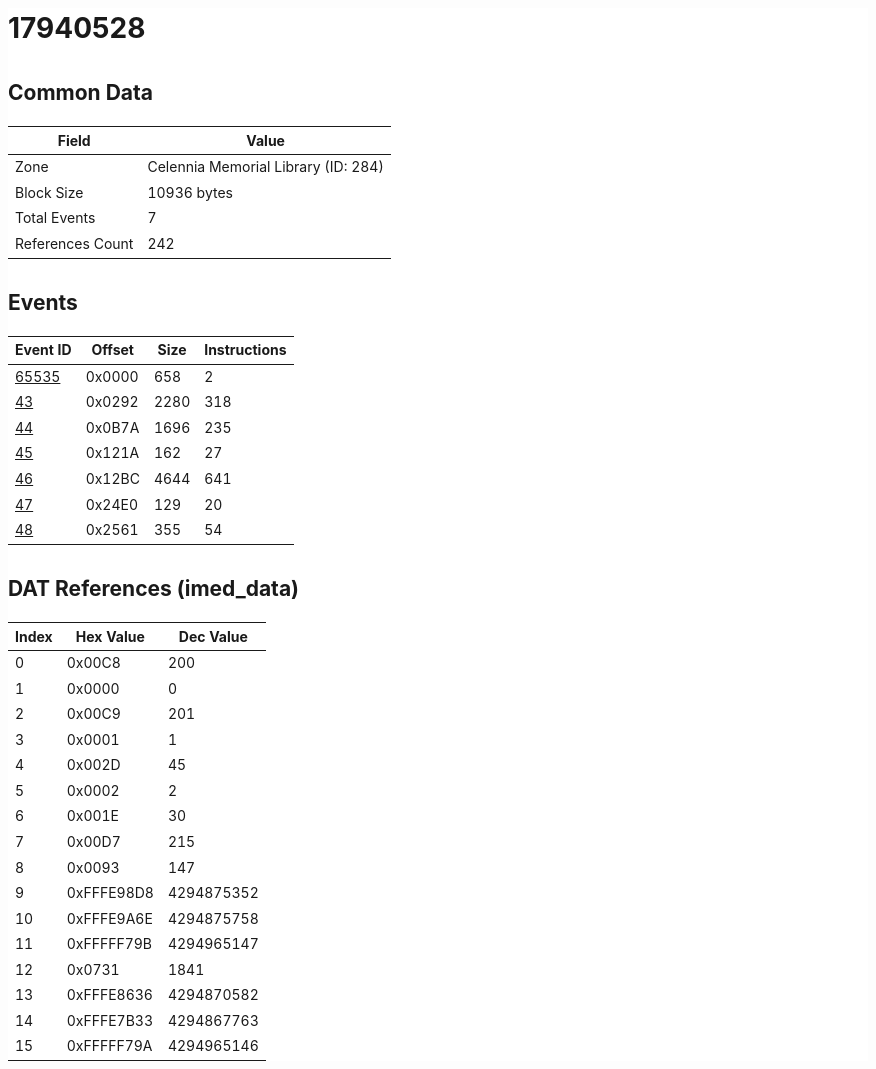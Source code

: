 # 17940528

## Common Data

| Field            | Value                               |
|------------------|-------------------------------------|
| Zone             | Celennia Memorial Library (ID: 284) |
| Block Size       | 10936 bytes                         |
| Total Events     | 7                                   |
| References Count | 242                                 |

## Events

| Event ID            | Offset   |   Size |   Instructions |
|---------------------|----------|--------|----------------|
| [65535](./65535.md) | 0x0000   |    658 |              2 |
| [43](./43.md)       | 0x0292   |   2280 |            318 |
| [44](./44.md)       | 0x0B7A   |   1696 |            235 |
| [45](./45.md)       | 0x121A   |    162 |             27 |
| [46](./46.md)       | 0x12BC   |   4644 |            641 |
| [47](./47.md)       | 0x24E0   |    129 |             20 |
| [48](./48.md)       | 0x2561   |    355 |             54 |

## DAT References (imed_data)

|   Index | Hex Value   |   Dec Value |
|---------|-------------|-------------|
|       0 | 0x00C8      |         200 |
|       1 | 0x0000      |           0 |
|       2 | 0x00C9      |         201 |
|       3 | 0x0001      |           1 |
|       4 | 0x002D      |          45 |
|       5 | 0x0002      |           2 |
|       6 | 0x001E      |          30 |
|       7 | 0x00D7      |         215 |
|       8 | 0x0093      |         147 |
|       9 | 0xFFFE98D8  |  4294875352 |
|      10 | 0xFFFE9A6E  |  4294875758 |
|      11 | 0xFFFFF79B  |  4294965147 |
|      12 | 0x0731      |        1841 |
|      13 | 0xFFFE8636  |  4294870582 |
|      14 | 0xFFFE7B33  |  4294867763 |
|      15 | 0xFFFFF79A  |  4294965146 |